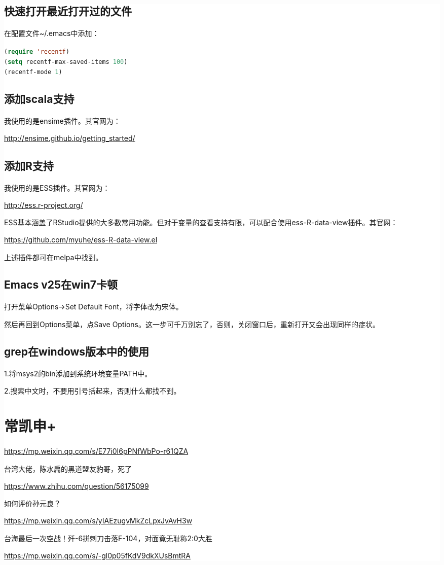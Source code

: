 ## 快速打开最近打开过的文件

在配置文件~/.emacs中添加：

```lisp
(require 'recentf)
(setq recentf-max-saved-items 100)
(recentf-mode 1)
```

## 添加scala支持

我使用的是ensime插件。其官网为：

http://ensime.github.io/getting_started/

## 添加R支持

我使用的是ESS插件。其官网为：

http://ess.r-project.org/

ESS基本涵盖了RStudio提供的大多数常用功能。但对于变量的查看支持有限，可以配合使用ess-R-data-view插件。其官网：

https://github.com/myuhe/ess-R-data-view.el

上述插件都可在melpa中找到。

## Emacs v25在win7卡顿

打开菜单Options->Set Default Font，将字体改为宋体。

然后再回到Options菜单，点Save Options。这一步可千万别忘了，否则，关闭窗口后，重新打开又会出现同样的症状。

## grep在windows版本中的使用

1.将msys2的bin添加到系统环境变量PATH中。

2.搜索中文时，不要用引号括起来，否则什么都找不到。

# 常凯申+

https://mp.weixin.qq.com/s/E77i0I6pPNfWbPo-r61QZA

台湾大佬，陈水扁的黑道盟友豹哥，死了

https://www.zhihu.com/question/56175099

如何评价孙元良？

https://mp.weixin.qq.com/s/yIAEzugvMkZcLpxJvAvH3w

台海最后一次空战！歼-6拼刺刀击落F-104，对面竟无耻称2:0大胜

https://mp.weixin.qq.com/s/-gl0p05fKdV9dkXUsBmtRA
